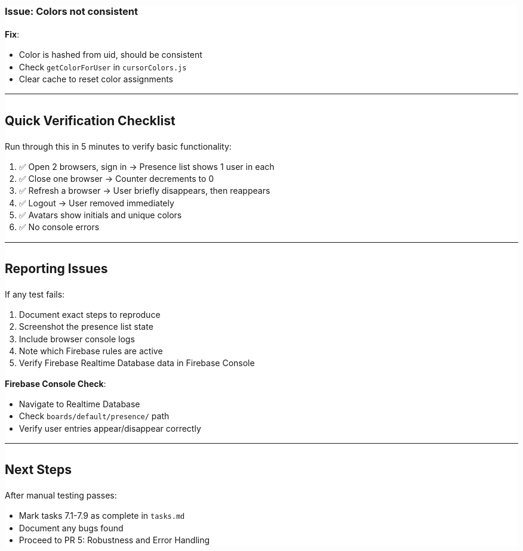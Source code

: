 ### Issue: Colors not consistent
**Fix**:
- Color is hashed from uid, should be consistent
- Check `getColorForUser` in `cursorColors.js`
- Clear cache to reset color assignments

---

## Quick Verification Checklist

Run through this in 5 minutes to verify basic functionality:

1. ✅ Open 2 browsers, sign in → Presence list shows 1 user in each
2. ✅ Close one browser → Counter decrements to 0
3. ✅ Refresh a browser → User briefly disappears, then reappears
4. ✅ Logout → User removed immediately
5. ✅ Avatars show initials and unique colors
6. ✅ No console errors

---

## Reporting Issues

If any test fails:
1. Document exact steps to reproduce
2. Screenshot the presence list state
3. Include browser console logs
4. Note which Firebase rules are active
5. Verify Firebase Realtime Database data in Firebase Console

**Firebase Console Check**:
- Navigate to Realtime Database
- Check `boards/default/presence/` path
- Verify user entries appear/disappear correctly

---

## Next Steps

After manual testing passes:
- Mark tasks 7.1-7.9 as complete in `tasks.md`
- Document any bugs found
- Proceed to PR 5: Robustness and Error Handling


